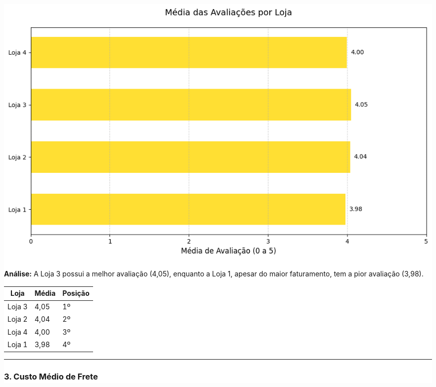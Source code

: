 ![Média de Avaliações por Loja](Outputs/media_avaliacoes_lojas.png)

**Análise:** A Loja 3 possui a melhor avaliação (4,05), enquanto a Loja 1, apesar do maior faturamento, tem a pior avaliação (3,98).

| Loja | Média | Posição |
|------|-------|---------|
| Loja 3 | 4,05 | 1º |
| Loja 2 | 4,04 | 2º |
| Loja 4 | 4,00 | 3º |
| Loja 1 | 3,98 | 4º |

---

### 3. Custo Médio de Frete
